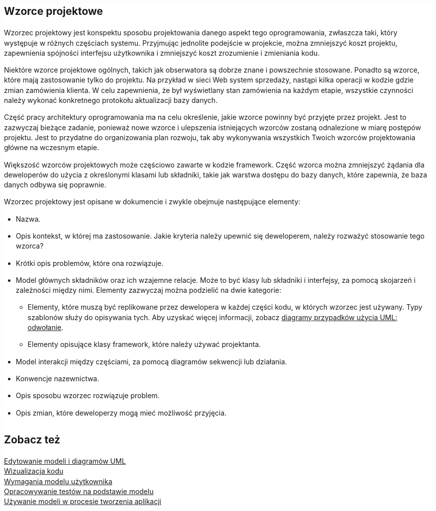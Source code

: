 ##  <a name="Patterns"></a> Wzorce projektowe  
 Wzorzec projektowy jest konspektu sposobu projektowania danego aspekt tego oprogramowania, zwłaszcza taki, który występuje w różnych częściach systemu. Przyjmując jednolite podejście w projekcie, można zmniejszyć koszt projektu, zapewnienia spójności interfejsu użytkownika i zmniejszyć koszt zrozumienie i zmieniania kodu.  
  
 Niektóre wzorce projektowe ogólnych, takich jak obserwatora są dobrze znane i powszechnie stosowane. Ponadto są wzorce, które mają zastosowanie tylko do projektu. Na przykład w sieci Web system sprzedaży, nastąpi kilka operacji w kodzie gdzie zmian zamówienia klienta. W celu zapewnienia, że był wyświetlany stan zamówienia na każdym etapie, wszystkie czynności należy wykonać konkretnego protokołu aktualizacji bazy danych.  
  
 Część pracy architektury oprogramowania ma na celu określenie, jakie wzorce powinny być przyjęte przez projekt. Jest to zazwyczaj bieżące zadanie, ponieważ nowe wzorce i ulepszenia istniejących wzorców zostaną odnalezione w miarę postępów projektu. Jest to przydatne do organizowania plan rozwoju, tak aby wykonywania wszystkich Twoich wzorców projektowania główne na wczesnym etapie.  
  
 Większość wzorców projektowych może częściowo zawarte w kodzie framework. Część wzorca można zmniejszyć żądania dla deweloperów do użycia z określonymi klasami lub składniki, takie jak warstwa dostępu do bazy danych, które zapewnia, że baza danych odbywa się poprawnie.  
  
 Wzorzec projektowy jest opisane w dokumencie i zwykle obejmuje następujące elementy:  
  
-   Nazwa.  
  
-   Opis kontekst, w której ma zastosowanie. Jakie kryteria należy upewnić się deweloperem, należy rozważyć stosowanie tego wzorca?  
  
-   Krótki opis problemów, które ona rozwiązuje.  
  
-   Model głównych składników oraz ich wzajemne relacje. Może to być klasy lub składniki i interfejsy, za pomocą skojarzeń i zależności między nimi. Elementy zazwyczaj można podzielić na dwie kategorie:  
  
    -   Elementy, które muszą być replikowane przez dewelopera w każdej części kodu, w których wzorzec jest używany. Typy szablonów służy do opisywania tych. Aby uzyskać więcej informacji, zobacz [diagramy przypadków użycia UML: odwołanie](../modeling/uml-use-case-diagrams-reference.md).  
  
    -   Elementy opisujące klasy framework, które należy używać projektanta.  
  
-   Model interakcji między częściami, za pomocą diagramów sekwencji lub działania.  
  
-   Konwencje nazewnictwa.  
  
-   Opis sposobu wzorzec rozwiązuje problem.  
  
-   Opis zmian, które deweloperzy mogą mieć możliwość przyjęcia.  
  
## <a name="see-also"></a>Zobacz też  
 [Edytowanie modeli i diagramów UML](../modeling/edit-uml-models-and-diagrams.md)   
 [Wizualizacja kodu](../modeling/visualize-code.md)   
 [Wymagania modelu użytkownika](../modeling/model-user-requirements.md)   
 [Opracowywanie testów na podstawie modelu](../modeling/develop-tests-from-a-model.md)   
 [Używanie modeli w procesie tworzenia aplikacji](../modeling/use-models-in-your-development-process.md)



